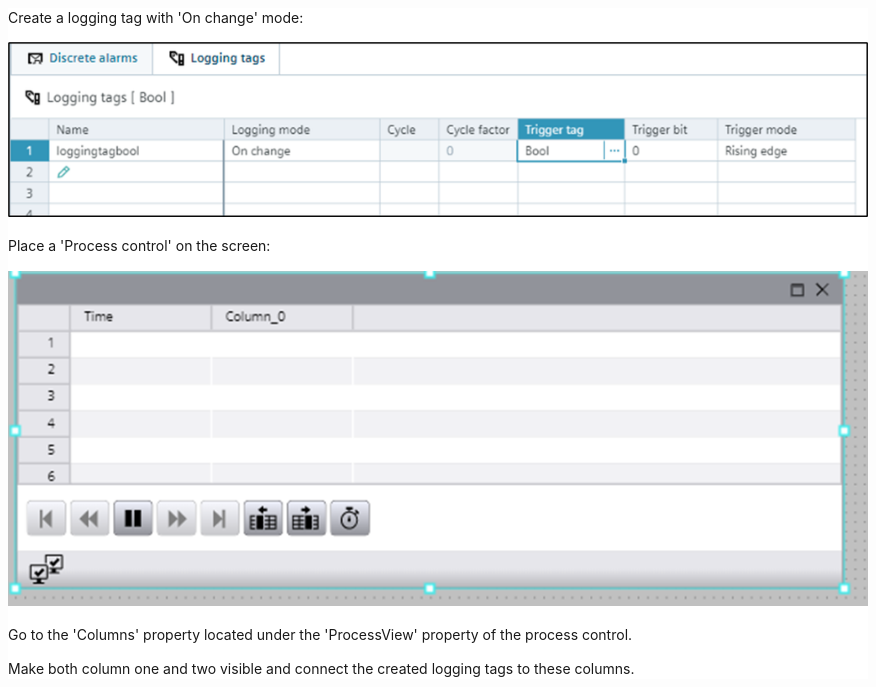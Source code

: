 Create a logging tag with 'On change' mode:

![logs2](assets/logs2.png)

Place a 'Process control' on the screen:

![logs3](assets/logs3.png)

Go to the 'Columns' property located under the 'ProcessView' property of the process control.

Make both column one and two visible and connect the created logging tags to these columns.

